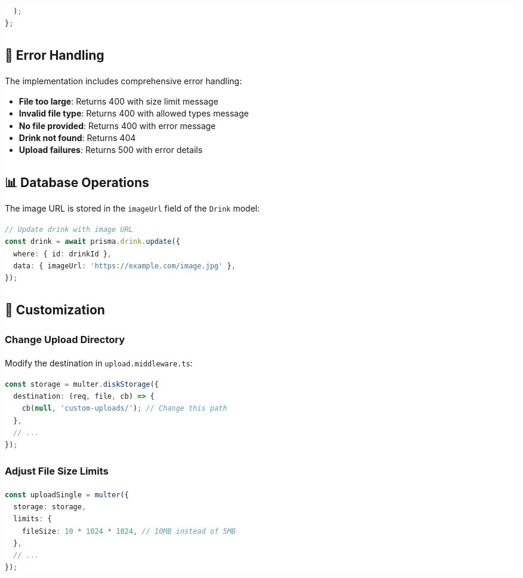 ```jsx
  );
};
```

## 🚨 Error Handling

The implementation includes comprehensive error handling:

- **File too large**: Returns 400 with size limit message
- **Invalid file type**: Returns 400 with allowed types message
- **No file provided**: Returns 400 with error message
- **Drink not found**: Returns 404
- **Upload failures**: Returns 500 with error details

## 📊 Database Operations

The image URL is stored in the `imageUrl` field of the `Drink` model:

```typescript
// Update drink with image URL
const drink = await prisma.drink.update({
  where: { id: drinkId },
  data: { imageUrl: 'https://example.com/image.jpg' },
});
```

## 🔧 Customization

### Change Upload Directory

Modify the destination in `upload.middleware.ts`:

```typescript
const storage = multer.diskStorage({
  destination: (req, file, cb) => {
    cb(null, 'custom-uploads/'); // Change this path
  },
  // ...
});
```

### Adjust File Size Limits

```typescript
const uploadSingle = multer({
  storage: storage,
  limits: {
    fileSize: 10 * 1024 * 1024, // 10MB instead of 5MB
  },
  // ...
});
```
